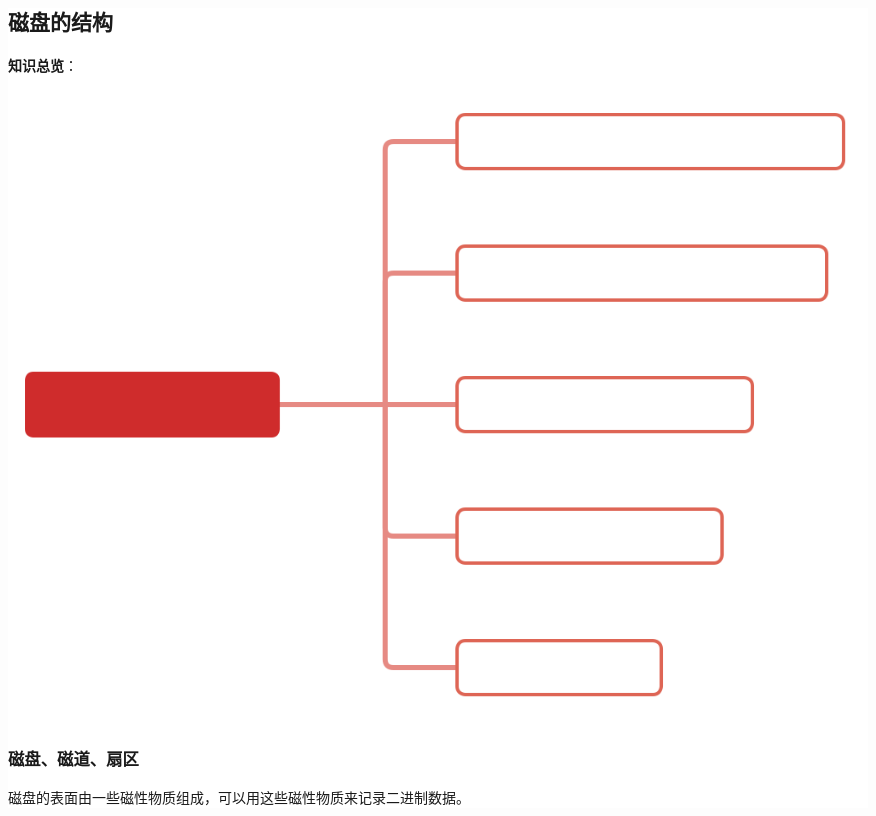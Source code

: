 ## 磁盘的结构

**知识总览**：

![](../images/image-202508220218.svg)

### 磁盘、磁道、扇区

磁盘的表面由一些磁性物质组成，可以用这些磁性物质来记录二进制数据。
